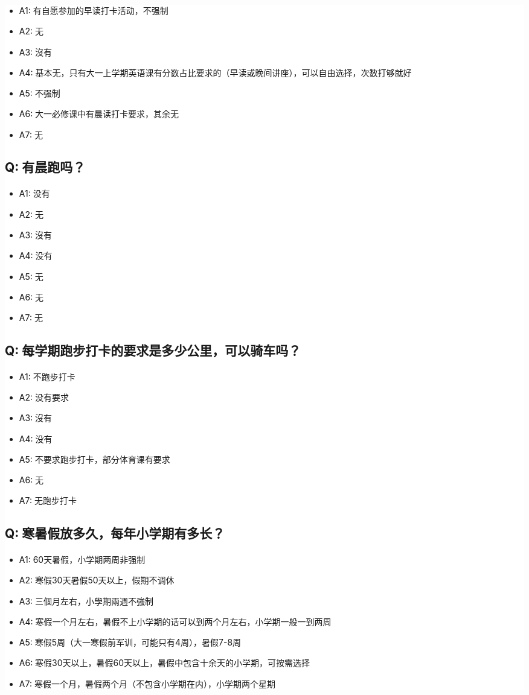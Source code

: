 - A1: 有自愿参加的早读打卡活动，不强制

- A2: 无

- A3: 沒有

- A4: 基本无，只有大一上学期英语课有分数占比要求的（早读或晚间讲座），可以自由选择，次数打够就好

- A5: 不强制

- A6: 大一必修课中有晨读打卡要求，其余无

- A7: 无

## Q: 有晨跑吗？

- A1: 没有

- A2: 无

- A3: 沒有

- A4: 没有

- A5: 无

- A6: 无

- A7: 无

## Q: 每学期跑步打卡的要求是多少公里，可以骑车吗？

- A1: 不跑步打卡

- A2: 没有要求

- A3: 沒有

- A4: 没有

- A5: 不要求跑步打卡，部分体育课有要求

- A6: 无

- A7: 无跑步打卡

## Q: 寒暑假放多久，每年小学期有多长？

- A1: 60天暑假，小学期两周非强制

- A2: 寒假30天暑假50天以上，假期不调休

- A3: 三個月左右，小學期兩週不強制

- A4: 寒假一个月左右，暑假不上小学期的话可以到两个月左右，小学期一般一到两周

- A5: 寒假5周（大一寒假前军训，可能只有4周），暑假7-8周

- A6: 寒假30天以上，暑假60天以上，暑假中包含十余天的小学期，可按需选择

- A7: 寒假一个月，暑假两个月（不包含小学期在内），小学期两个星期
